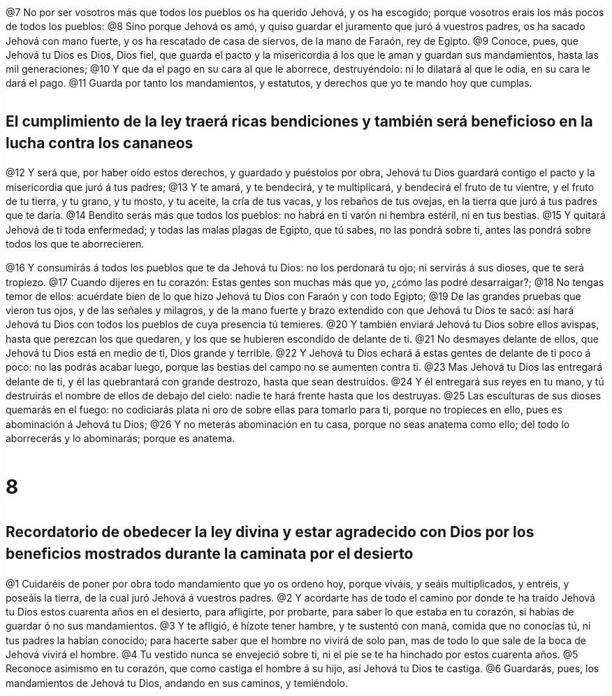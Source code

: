 @7 No por ser vosotros más que todos los pueblos os ha querido Jehová, y os ha escogido; porque vosotros erais los más pocos de todos los pueblos: 
@8 Sino porque Jehová os amó, y quiso guardar el juramento que juró á vuestros padres, os ha sacado Jehová con mano fuerte, y os ha rescatado de casa de siervos, de la mano de Faraón, rey de Egipto. 
@9 Conoce, pues, que Jehová tu Dios es Dios, Dios fiel, que guarda el pacto y la misericordia á los que le aman y guardan sus mandamientos, hasta las mil generaciones; 
@10 Y que da el pago en su cara al que le aborrece, destruyéndolo: ni lo dilatará al que le odia, en su cara le dará el pago. 
@11 Guarda por tanto los mandamientos, y estatutos, y derechos que yo te mando hoy que cumplas.

## El cumplimiento de la ley traerá ricas bendiciones y también será beneficioso en la lucha contra los cananeos
@12 Y será que, por haber oído estos derechos, y guardado y puéstolos por obra, Jehová tu Dios guardará contigo el pacto y la misericordia que juró á tus padres; 
@13 Y te amará, y te bendecirá, y te multiplicará, y bendecirá el fruto de tu vientre, y el fruto de tu tierra, y tu grano, y tu mosto, y tu aceite, la cría de tus vacas, y los rebaños de tus ovejas, en la tierra que juró á tus padres que te daría. 
@14 Bendito serás más que todos los pueblos: no habrá en ti varón ni hembra estéril, ni en tus bestias. 
@15 Y quitará Jehová de ti toda enfermedad; y todas las malas plagas de Egipto, que tú sabes, no las pondrá sobre ti, antes las pondrá sobre todos los que te aborrecieren.

@16 Y consumirás á todos los pueblos que te da Jehová tu Dios: no los perdonará tu ojo; ni servirás á sus dioses, que te será tropiezo. 
@17 Cuando dijeres en tu corazón: Estas gentes son muchas más que yo, ¿cómo las podré desarraigar?; 
@18 No tengas temor de ellos: acuérdate bien de lo que hizo Jehová tu Dios con Faraón y con todo Egipto; 
@19 De las grandes pruebas que vieron tus ojos, y de las señales y milagros, y de la mano fuerte y brazo extendido con que Jehová tu Dios te sacó: así hará Jehová tu Dios con todos los pueblos de cuya presencia tú temieres. 
@20 Y también enviará Jehová tu Dios sobre ellos avispas, hasta que perezcan los que quedaren, y los que se hubieren escondido de delante de ti. 
@21 No desmayes delante de ellos, que Jehová tu Dios está en medio de ti, Dios grande y terrible. 
@22 Y Jehová tu Dios echará á estas gentes de delante de ti poco á poco: no las podrás acabar luego, porque las bestias del campo no se aumenten contra ti. 
@23 Mas Jehová tu Dios las entregará delante de ti, y él las quebrantará con grande destrozo, hasta que sean destruídos. 
@24 Y él entregará sus reyes en tu mano, y tú destruirás el nombre de ellos de debajo del cielo: nadie te hará frente hasta que los destruyas. 
@25 Las esculturas de sus dioses quemarás en el fuego: no codiciarás plata ni oro de sobre ellas para tomarlo para ti, porque no tropieces en ello, pues es abominación á Jehová tu Dios; 
@26 Y no meterás abominación en tu casa, porque no seas anatema como ello; del todo lo aborrecerás y lo abominarás; porque es anatema. 

# 8 
## Recordatorio de obedecer la ley divina y estar agradecido con Dios por los beneficios mostrados durante la caminata por el desierto
@1 Cuidaréis de poner por obra todo mandamiento que yo os ordeno hoy, porque viváis, y seáis multiplicados, y entréis, y poseáis la tierra, de la cual juró Jehová á vuestros padres. 
@2 Y acordarte has de todo el camino por donde te ha traído Jehová tu Dios estos cuarenta años en el desierto, para afligirte, por probarte, para saber lo que estaba en tu corazón, si habías de guardar ó no sus mandamientos. 
@3 Y te afligió, é hízote tener hambre, y te sustentó con maná, comida que no conocías tú, ni tus padres la habían conocido; para hacerte saber que el hombre no vivirá de solo pan, mas de todo lo que sale de la boca de Jehová vivirá el hombre. 
@4 Tu vestido nunca se envejeció sobre ti, ni el pie se te ha hinchado por estos cuarenta años. 
@5 Reconoce asimismo en tu corazón, que como castiga el hombre á su hijo, así Jehová tu Dios te castiga. 
@6 Guardarás, pues, los mandamientos de Jehová tu Dios, andando en sus caminos, y temiéndolo.
